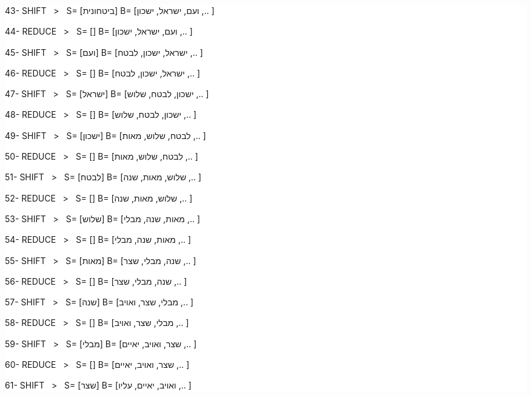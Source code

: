 

43- SHIFT&nbsp;&nbsp;&nbsp;>&nbsp;&nbsp;&nbsp;S= [ביטחונית]   B= [ועם, ישראל, ישכון ,.. ]



44- REDUCE&nbsp;&nbsp;&nbsp;>&nbsp;&nbsp;&nbsp;S= []   B= [ועם, ישראל, ישכון ,.. ]



45- SHIFT&nbsp;&nbsp;&nbsp;>&nbsp;&nbsp;&nbsp;S= [ועם]   B= [ישראל, ישכון, לבטח ,.. ]



46- REDUCE&nbsp;&nbsp;&nbsp;>&nbsp;&nbsp;&nbsp;S= []   B= [ישראל, ישכון, לבטח ,.. ]



47- SHIFT&nbsp;&nbsp;&nbsp;>&nbsp;&nbsp;&nbsp;S= [ישראל]   B= [ישכון, לבטח, שלוש ,.. ]



48- REDUCE&nbsp;&nbsp;&nbsp;>&nbsp;&nbsp;&nbsp;S= []   B= [ישכון, לבטח, שלוש ,.. ]



49- SHIFT&nbsp;&nbsp;&nbsp;>&nbsp;&nbsp;&nbsp;S= [ישכון]   B= [לבטח, שלוש, מאות ,.. ]



50- REDUCE&nbsp;&nbsp;&nbsp;>&nbsp;&nbsp;&nbsp;S= []   B= [לבטח, שלוש, מאות ,.. ]



51- SHIFT&nbsp;&nbsp;&nbsp;>&nbsp;&nbsp;&nbsp;S= [לבטח]   B= [שלוש, מאות, שנה ,.. ]



52- REDUCE&nbsp;&nbsp;&nbsp;>&nbsp;&nbsp;&nbsp;S= []   B= [שלוש, מאות, שנה ,.. ]



53- SHIFT&nbsp;&nbsp;&nbsp;>&nbsp;&nbsp;&nbsp;S= [שלוש]   B= [מאות, שנה, מבלי ,.. ]



54- REDUCE&nbsp;&nbsp;&nbsp;>&nbsp;&nbsp;&nbsp;S= []   B= [מאות, שנה, מבלי ,.. ]



55- SHIFT&nbsp;&nbsp;&nbsp;>&nbsp;&nbsp;&nbsp;S= [מאות]   B= [שנה, מבלי, שצר ,.. ]



56- REDUCE&nbsp;&nbsp;&nbsp;>&nbsp;&nbsp;&nbsp;S= []   B= [שנה, מבלי, שצר ,.. ]



57- SHIFT&nbsp;&nbsp;&nbsp;>&nbsp;&nbsp;&nbsp;S= [שנה]   B= [מבלי, שצר, ואויב ,.. ]



58- REDUCE&nbsp;&nbsp;&nbsp;>&nbsp;&nbsp;&nbsp;S= []   B= [מבלי, שצר, ואויב ,.. ]



59- SHIFT&nbsp;&nbsp;&nbsp;>&nbsp;&nbsp;&nbsp;S= [מבלי]   B= [שצר, ואויב, יאיים ,.. ]



60- REDUCE&nbsp;&nbsp;&nbsp;>&nbsp;&nbsp;&nbsp;S= []   B= [שצר, ואויב, יאיים ,.. ]



61- SHIFT&nbsp;&nbsp;&nbsp;>&nbsp;&nbsp;&nbsp;S= [שצר]   B= [ואויב, יאיים, עליו ,.. ]

